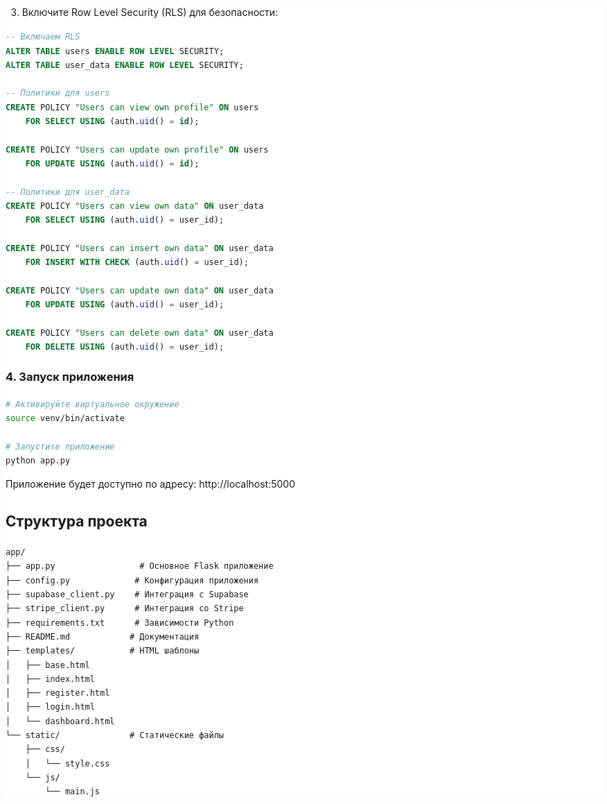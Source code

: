 3. Включите Row Level Security (RLS) для безопасности:

```sql
-- Включаем RLS
ALTER TABLE users ENABLE ROW LEVEL SECURITY;
ALTER TABLE user_data ENABLE ROW LEVEL SECURITY;

-- Политики для users
CREATE POLICY "Users can view own profile" ON users
    FOR SELECT USING (auth.uid() = id);

CREATE POLICY "Users can update own profile" ON users
    FOR UPDATE USING (auth.uid() = id);

-- Политики для user_data
CREATE POLICY "Users can view own data" ON user_data
    FOR SELECT USING (auth.uid() = user_id);

CREATE POLICY "Users can insert own data" ON user_data
    FOR INSERT WITH CHECK (auth.uid() = user_id);

CREATE POLICY "Users can update own data" ON user_data
    FOR UPDATE USING (auth.uid() = user_id);

CREATE POLICY "Users can delete own data" ON user_data
    FOR DELETE USING (auth.uid() = user_id);
```

### 4. Запуск приложения

```bash
# Активируйте виртуальное окружение
source venv/bin/activate

# Запустите приложение
python app.py
```

Приложение будет доступно по адресу: http://localhost:5000

## Структура проекта

```
app/
├── app.py                 # Основное Flask приложение
├── config.py             # Конфигурация приложения
├── supabase_client.py    # Интеграция с Supabase
├── stripe_client.py      # Интеграция со Stripe
├── requirements.txt      # Зависимости Python
├── README.md            # Документация
├── templates/           # HTML шаблоны
│   ├── base.html
│   ├── index.html
│   ├── register.html
│   ├── login.html
│   └── dashboard.html
└── static/              # Статические файлы
    ├── css/
    │   └── style.css
    └── js/
        └── main.js
```
